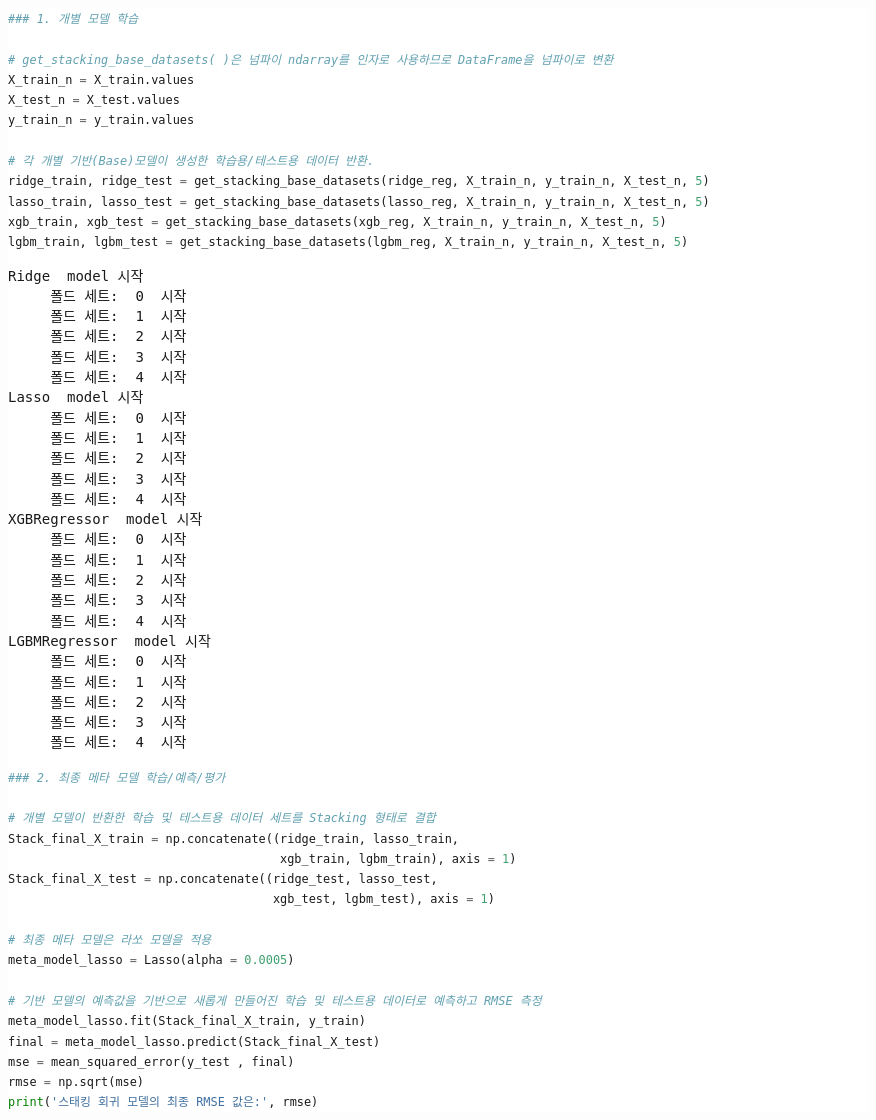 
```python
### 1. 개별 모델 학습

# get_stacking_base_datasets( )은 넘파이 ndarray를 인자로 사용하므로 DataFrame을 넘파이로 변환
X_train_n = X_train.values
X_test_n = X_test.values
y_train_n = y_train.values

# 각 개별 기반(Base)모델이 생성한 학습용/테스트용 데이터 반환. 
ridge_train, ridge_test = get_stacking_base_datasets(ridge_reg, X_train_n, y_train_n, X_test_n, 5)
lasso_train, lasso_test = get_stacking_base_datasets(lasso_reg, X_train_n, y_train_n, X_test_n, 5)
xgb_train, xgb_test = get_stacking_base_datasets(xgb_reg, X_train_n, y_train_n, X_test_n, 5)  
lgbm_train, lgbm_test = get_stacking_base_datasets(lgbm_reg, X_train_n, y_train_n, X_test_n, 5)
```

<pre>
Ridge  model 시작 
	 폴드 세트:  0  시작 
	 폴드 세트:  1  시작 
	 폴드 세트:  2  시작 
	 폴드 세트:  3  시작 
	 폴드 세트:  4  시작 
Lasso  model 시작 
	 폴드 세트:  0  시작 
	 폴드 세트:  1  시작 
	 폴드 세트:  2  시작 
	 폴드 세트:  3  시작 
	 폴드 세트:  4  시작 
XGBRegressor  model 시작 
	 폴드 세트:  0  시작 
	 폴드 세트:  1  시작 
	 폴드 세트:  2  시작 
	 폴드 세트:  3  시작 
	 폴드 세트:  4  시작 
LGBMRegressor  model 시작 
	 폴드 세트:  0  시작 
	 폴드 세트:  1  시작 
	 폴드 세트:  2  시작 
	 폴드 세트:  3  시작 
	 폴드 세트:  4  시작 
</pre>

```python
### 2. 최종 메타 모델 학습/예측/평가

# 개별 모델이 반환한 학습 및 테스트용 데이터 세트를 Stacking 형태로 결합
Stack_final_X_train = np.concatenate((ridge_train, lasso_train, 
                                      xgb_train, lgbm_train), axis = 1)
Stack_final_X_test = np.concatenate((ridge_test, lasso_test, 
                                     xgb_test, lgbm_test), axis = 1)

# 최종 메타 모델은 라쏘 모델을 적용
meta_model_lasso = Lasso(alpha = 0.0005)

# 기반 모델의 예측값을 기반으로 새롭게 만들어진 학습 및 테스트용 데이터로 예측하고 RMSE 측정
meta_model_lasso.fit(Stack_final_X_train, y_train)
final = meta_model_lasso.predict(Stack_final_X_test)
mse = mean_squared_error(y_test , final)
rmse = np.sqrt(mse)
print('스태킹 회귀 모델의 최종 RMSE 값은:', rmse)
```
